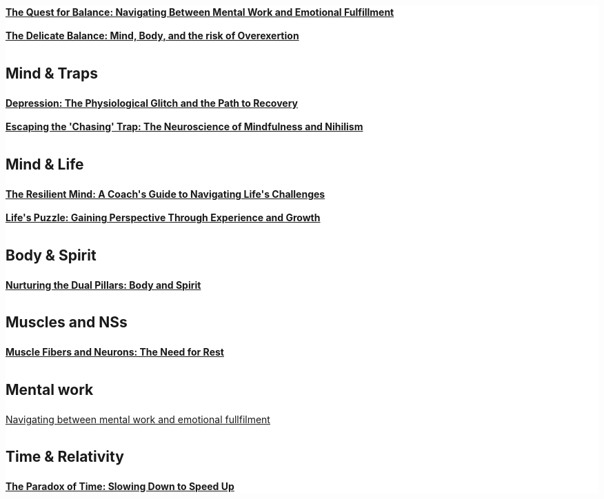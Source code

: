 [**The Quest for Balance: Navigating Between Mental Work and Emotional Fulfillment**](Mindfulness%20Articles%2061a8a718c5eb4215b5ca159570f9643e/The%20Quest%20for%20Balance%20Navigating%20Between%20Mental%20Wo%2010c302c50da64dbe9ccf672917c21e52.md)

[**The Delicate Balance: Mind, Body, and the risk of Overexertion**](Mindfulness%20Articles%2061a8a718c5eb4215b5ca159570f9643e/The%20Delicate%20Balance%20Mind,%20Body,%20and%20the%20risk%20of%20O%2071813aafb1b24884a0a1825db1fb9a61.md)

## Mind & Traps

[**Depression: The Physiological Glitch and the Path to Recovery**](Mindfulness%20Articles%2061a8a718c5eb4215b5ca159570f9643e/Depression%20The%20Physiological%20Glitch%20and%20the%20Path%20t%20d46c0c9287834f619cbd5360807b7a91.md)

[**Escaping the 'Chasing' Trap: The Neuroscience of Mindfulness and Nihilism**](Mindfulness%20Articles%2061a8a718c5eb4215b5ca159570f9643e/Escaping%20the%20'Chasing'%20Trap%20The%20Neuroscience%20of%20Mi%20baa536a8963440f2a679776d90eb66c6.md)

## Mind & Life

[**The Resilient Mind: A Coach's Guide to Navigating Life's Challenges**](Mindfulness%20Articles%2061a8a718c5eb4215b5ca159570f9643e/The%20Resilient%20Mind%20A%20Coach's%20Guide%20to%20Navigating%20L%201ec8ff4509b14a05b9a0d74b9ecc3918.md)

[**Life's Puzzle: Gaining Perspective Through Experience and Growth**](Mindfulness%20Articles%2061a8a718c5eb4215b5ca159570f9643e/Life's%20Puzzle%20Gaining%20Perspective%20Through%20Experien%20522dcae13e8446c585711cdc61abb187.md)

## Body & Spirit

[**Nurturing the Dual Pillars: Body and Spirit**](Mindfulness%20Articles%2061a8a718c5eb4215b5ca159570f9643e/Nurturing%20the%20Dual%20Pillars%20Body%20and%20Spirit%20b3f26f359c584ca8a0dc78055e0b8658.md)

## Muscles and NSs

[**Muscle Fibers and Neurons: The Need for Rest**](Mindfulness%20Articles%2061a8a718c5eb4215b5ca159570f9643e/Muscle%20Fibers%20and%20Neurons%20The%20Need%20for%20Rest%2070a682d6db30493cba0f90e388c3e0b1.md)

## Mental work

[Navigating between mental work and emotional fullfilment](Mindfulness%20Articles%2061a8a718c5eb4215b5ca159570f9643e/Navigating%20between%20mental%20work%20and%20emotional%20fullf%205d658db64d1e4bd98f8b2db269b1c24c.md)

## Time & Relativity

[**The Paradox of Time: Slowing Down to Speed Up**](Mindfulness%20Articles%2061a8a718c5eb4215b5ca159570f9643e/The%20Paradox%20of%20Time%20Slowing%20Down%20to%20Speed%20Up%20508f8a6d4f23481fb5bef1c6362f2485.md)
